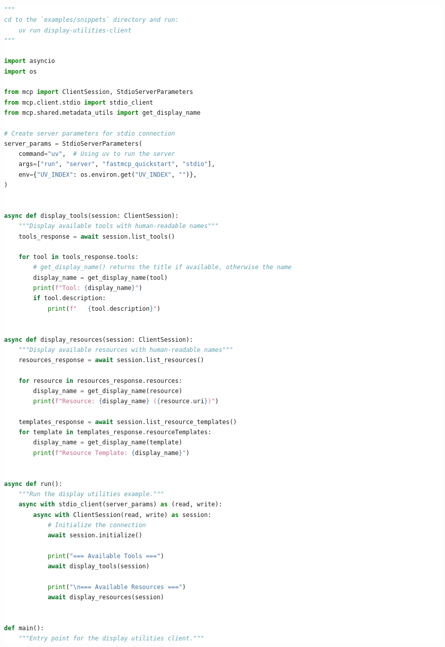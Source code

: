 
```python
"""
cd to the `examples/snippets` directory and run:
    uv run display-utilities-client
"""

import asyncio
import os

from mcp import ClientSession, StdioServerParameters
from mcp.client.stdio import stdio_client
from mcp.shared.metadata_utils import get_display_name

# Create server parameters for stdio connection
server_params = StdioServerParameters(
    command="uv",  # Using uv to run the server
    args=["run", "server", "fastmcp_quickstart", "stdio"],
    env={"UV_INDEX": os.environ.get("UV_INDEX", "")},
)


async def display_tools(session: ClientSession):
    """Display available tools with human-readable names"""
    tools_response = await session.list_tools()

    for tool in tools_response.tools:
        # get_display_name() returns the title if available, otherwise the name
        display_name = get_display_name(tool)
        print(f"Tool: {display_name}")
        if tool.description:
            print(f"   {tool.description}")


async def display_resources(session: ClientSession):
    """Display available resources with human-readable names"""
    resources_response = await session.list_resources()

    for resource in resources_response.resources:
        display_name = get_display_name(resource)
        print(f"Resource: {display_name} ({resource.uri})")

    templates_response = await session.list_resource_templates()
    for template in templates_response.resourceTemplates:
        display_name = get_display_name(template)
        print(f"Resource Template: {display_name}")


async def run():
    """Run the display utilities example."""
    async with stdio_client(server_params) as (read, write):
        async with ClientSession(read, write) as session:
            # Initialize the connection
            await session.initialize()

            print("=== Available Tools ===")
            await display_tools(session)

            print("\n=== Available Resources ===")
            await display_resources(session)


def main():
    """Entry point for the display utilities client."""
```

[pypi-badge]: https://img.shields.io/pypi/v/mcp.svg
[pypi-url]: https://pypi.org/project/mcp/
[mit-badge]: https://img.shields.io/pypi/l/mcp.svg
[mit-url]: https://github.com/modelcontextprotocol/python-sdk/blob/main/LICENSE
[python-badge]: https://img.shields.io/pypi/pyversions/mcp.svg
[python-url]: https://www.python.org/downloads/
[docs-badge]: https://img.shields.io/badge/docs-modelcontextprotocol.io-blue.svg
[docs-url]: https://modelcontextprotocol.io
[spec-badge]: https://img.shields.io/badge/spec-spec.modelcontextprotocol.io-blue.svg
[spec-url]: https://spec.modelcontextprotocol.io
[discussions-badge]: https://img.shields.io/github/discussions/modelcontextprotocol/python-sdk
[discussions-url]: https://github.com/modelcontextprotocol/python-sdk/discussions